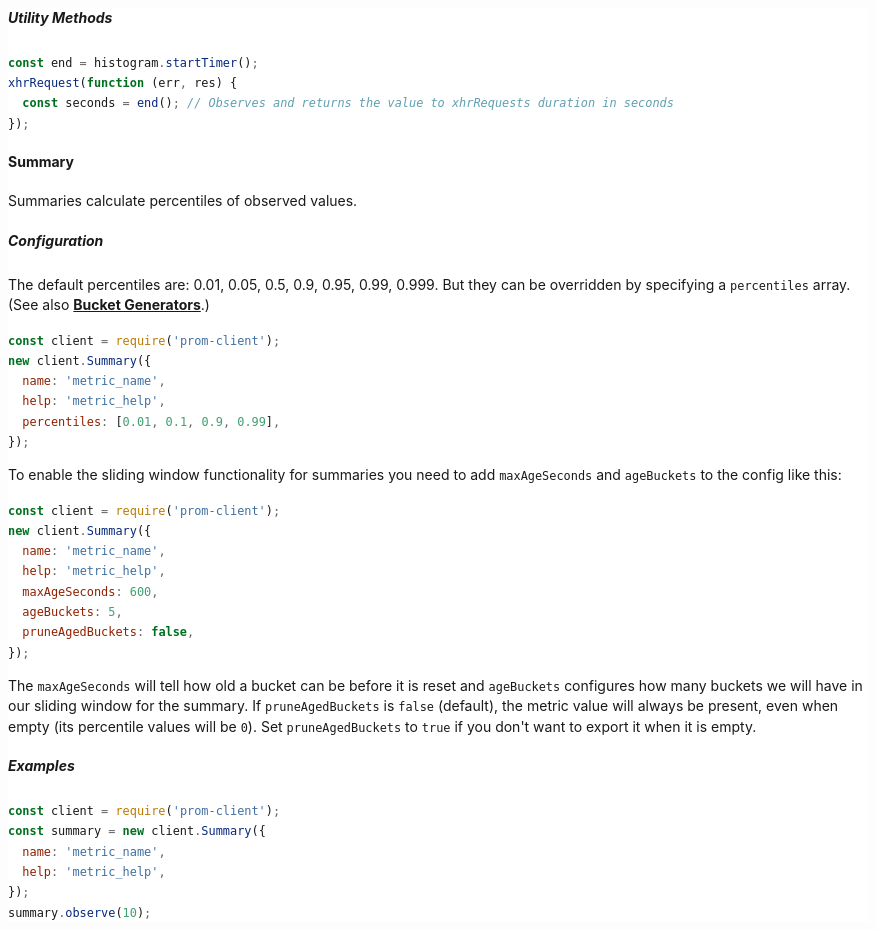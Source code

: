 ##### Utility Methods

```js
const end = histogram.startTimer();
xhrRequest(function (err, res) {
  const seconds = end(); // Observes and returns the value to xhrRequests duration in seconds
});
```

#### Summary

Summaries calculate percentiles of observed values.

##### Configuration

The default percentiles are: 0.01, 0.05, 0.5, 0.9, 0.95, 0.99, 0.999. But they
can be overridden by specifying a `percentiles` array. (See also
[**Bucket Generators**](#bucket-generators).)

```js
const client = require('prom-client');
new client.Summary({
  name: 'metric_name',
  help: 'metric_help',
  percentiles: [0.01, 0.1, 0.9, 0.99],
});
```

To enable the sliding window functionality for summaries you need to add
`maxAgeSeconds` and `ageBuckets` to the config like this:

```js
const client = require('prom-client');
new client.Summary({
  name: 'metric_name',
  help: 'metric_help',
  maxAgeSeconds: 600,
  ageBuckets: 5,
  pruneAgedBuckets: false,
});
```

The `maxAgeSeconds` will tell how old a bucket can be before it is reset and
`ageBuckets` configures how many buckets we will have in our sliding window for
the summary. If `pruneAgedBuckets` is `false` (default), the metric value will
always be present, even when empty (its percentile values will be `0`). Set
`pruneAgedBuckets` to `true` if you don't want to export it when it is empty.

##### Examples

```js
const client = require('prom-client');
const summary = new client.Summary({
  name: 'metric_name',
  help: 'metric_help',
});
summary.observe(10);
```
